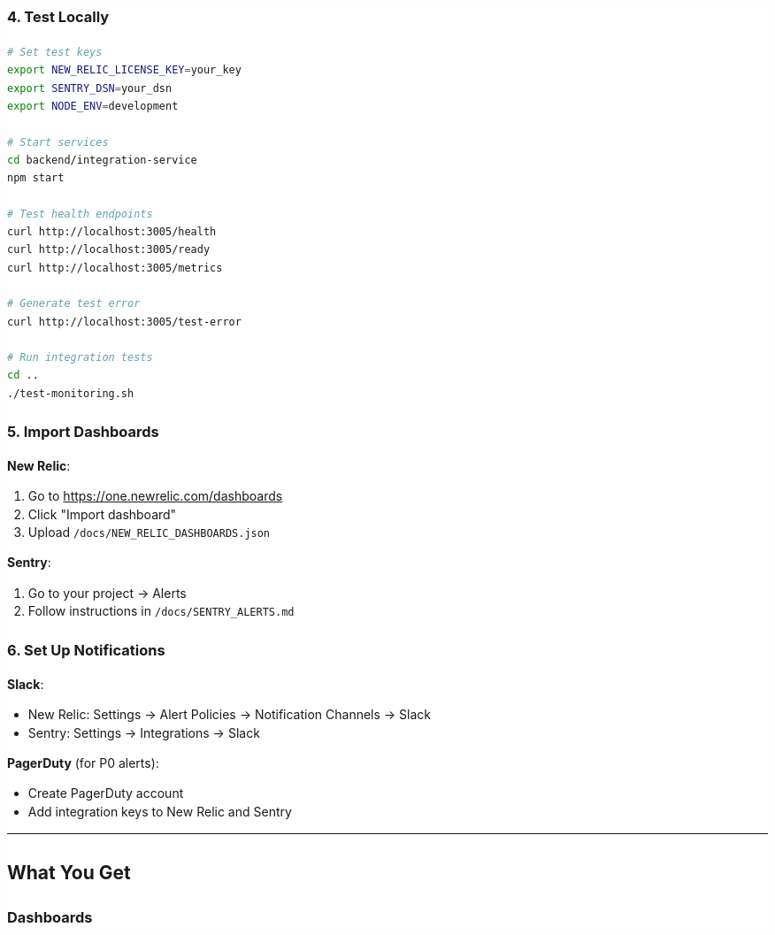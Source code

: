 ### 4. Test Locally

```bash
# Set test keys
export NEW_RELIC_LICENSE_KEY=your_key
export SENTRY_DSN=your_dsn
export NODE_ENV=development

# Start services
cd backend/integration-service
npm start

# Test health endpoints
curl http://localhost:3005/health
curl http://localhost:3005/ready
curl http://localhost:3005/metrics

# Generate test error
curl http://localhost:3005/test-error

# Run integration tests
cd ..
./test-monitoring.sh
```

### 5. Import Dashboards

**New Relic**:
1. Go to https://one.newrelic.com/dashboards
2. Click "Import dashboard"
3. Upload `/docs/NEW_RELIC_DASHBOARDS.json`

**Sentry**:
1. Go to your project → Alerts
2. Follow instructions in `/docs/SENTRY_ALERTS.md`

### 6. Set Up Notifications

**Slack**:
- New Relic: Settings → Alert Policies → Notification Channels → Slack
- Sentry: Settings → Integrations → Slack

**PagerDuty** (for P0 alerts):
- Create PagerDuty account
- Add integration keys to New Relic and Sentry

---

## What You Get

### Dashboards
